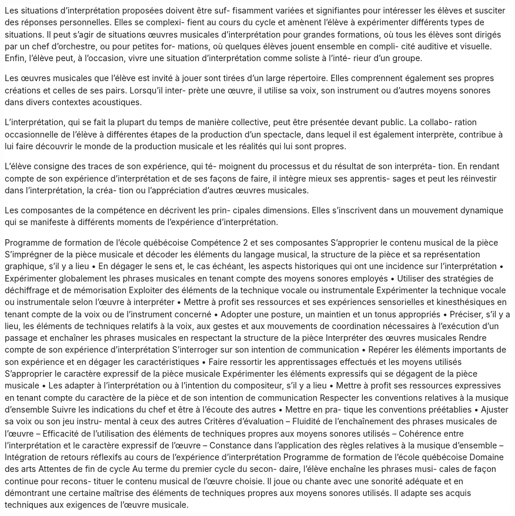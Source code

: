 Les situations d’interprétation proposées doivent être suf- fisamment variées et signifiantes pour intéresser les élèves et susciter des réponses personnelles. Elles se complexi- fient au cours du cycle et amènent l’élève à expérimenter différents types de situations. Il peut s’agir de situations œuvres musicales d’interprétation pour grandes formations, où tous les élèves sont dirigés par un chef d’orchestre, ou pour petites for- mations, où quelques élèves jouent ensemble en compli- cité auditive et visuelle. Enfin, l’élève peut, à l’occasion, vivre une situation d’interprétation comme soliste à l’inté- rieur d’un groupe.

Les œuvres musicales que l’élève est invité à jouer sont tirées d’un large répertoire. Elles comprennent également ses propres créations et celles de ses pairs. Lorsqu’il inter- prète une œuvre, il utilise sa voix, son instrument ou d’autres moyens sonores dans divers contextes acoustiques.

L’interprétation, qui se fait la plupart du temps de manière collective, peut être présentée devant public. La collabo- ration occasionnelle de l’élève à différentes étapes de la production d’un spectacle, dans lequel il est également interprète, contribue à lui faire découvrir le monde de la production musicale et les réalités qui lui sont propres.

L’élève consigne des traces de son expérience, qui té- moignent du processus et du résultat de son interpréta- tion. En rendant compte de son expérience d’interprétation et de ses façons de faire, il intègre mieux ses apprentis- sages et peut les réinvestir dans l’interprétation, la créa- tion ou l’appréciation d’autres œuvres musicales.

Les composantes de la compétence en décrivent les prin- cipales dimensions. Elles s’inscrivent dans un mouvement dynamique qui se manifeste à différents moments de l’expérience d’interprétation.

Programme de formation de l’école québécoise Compétence 2 et ses composantes S’approprier le contenu musical de la pièce S’imprégner de la pièce musicale et décoder les éléments du langage musical, la structure de la pièce et sa représentation graphique, s’il y a lieu • En dégager le sens et, le cas échéant, les aspects historiques qui ont une incidence sur l’interprétation • Expérimenter globalement les phrases musicales en tenant compte des moyens sonores employés • Utiliser des stratégies de déchiffrage et de mémorisation Exploiter des éléments de la technique vocale ou instrumentale Expérimenter la technique vocale ou instrumentale selon l’œuvre à interpréter • Mettre à profit ses ressources et ses expériences sensorielles et kinesthésiques en tenant compte de la voix ou de l’instrument concerné • Adopter une posture, un maintien et un tonus appropriés • Préciser, s’il y a lieu, les éléments de techniques relatifs à la voix, aux gestes et aux mouvements de coordination nécessaires à l’exécution d’un passage et enchaîner les phrases musicales en respectant la structure de la pièce Interpréter des œuvres musicales Rendre compte de son expérience d’interprétation S’interroger sur son intention de communication • Repérer les éléments importants de son expérience et en dégager les caractéristiques • Faire ressortir les apprentissages effectués et les moyens utilisés S’approprier le caractère expressif de la pièce musicale Expérimenter les éléments expressifs qui se dégagent de la pièce musicale • Les adapter à l’interprétation ou à l’intention du compositeur, s’il y a lieu • Mettre à profit ses ressources expressives en tenant compte du caractère de la pièce et de son intention de communication Respecter les conventions relatives à la musique d’ensemble Suivre les indications du chef et être à l’écoute des autres • Mettre en pra- tique les conventions préétablies • Ajuster sa voix ou son jeu instru- mental à ceux des autres Critères d’évaluation – Fluidité de l’enchaînement des phrases musicales de l’œuvre – Efficacité de l’utilisation des éléments de techniques propres aux moyens sonores utilisés – Cohérence entre l’interprétation et le caractère expressif de l’œuvre – Constance dans l’application des règles relatives à la musique d’ensemble – Intégration de retours réflexifs au cours de l’expérience d’interprétation Programme de formation de l’école québécoise Domaine des arts Attentes de fin de cycle Au terme du premier cycle du secon- daire, l’élève enchaîne les phrases musi- cales de façon continue pour recons- tituer le contenu musical de l’œuvre choisie. Il joue ou chante avec une sonorité adéquate et en démontrant une certaine maîtrise des éléments de techniques propres aux moyens sonores utilisés. Il adapte ses acquis techniques aux exigences de l’œuvre musicale.
